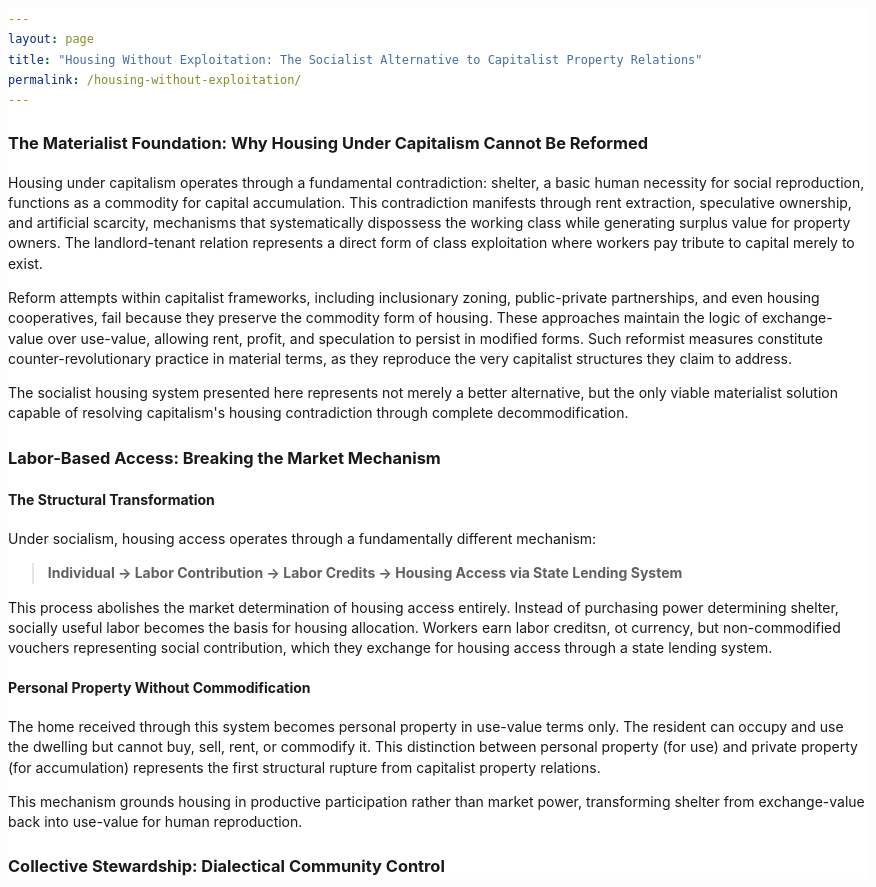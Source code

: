 ```yaml
---
layout: page
title: "Housing Without Exploitation: The Socialist Alternative to Capitalist Property Relations"
permalink: /housing-without-exploitation/
---
```


### **The Materialist Foundation: Why Housing Under Capitalism Cannot Be Reformed**

Housing under capitalism operates through a fundamental contradiction: shelter, a basic human necessity for social reproduction, functions as a commodity for capital accumulation. This contradiction manifests through rent extraction, speculative ownership, and artificial scarcity, mechanisms that systematically dispossess the working class while generating surplus value for property owners. The landlord-tenant relation represents a direct form of class exploitation where workers pay tribute to capital merely to exist.

Reform attempts within capitalist frameworks, including inclusionary zoning, public-private partnerships, and even housing cooperatives, fail because they preserve the commodity form of housing. These approaches maintain the logic of exchange-value over use-value, allowing rent, profit, and speculation to persist in modified forms. Such reformist measures constitute counter-revolutionary practice in material terms, as they reproduce the very capitalist structures they claim to address.

The socialist housing system presented here represents not merely a better alternative, but the only viable materialist solution capable of resolving capitalism's housing contradiction through complete decommodification.

### **Labor-Based Access: Breaking the Market Mechanism**

#### **The Structural Transformation**

Under socialism, housing access operates through a fundamentally different mechanism:

> **Individual → Labor Contribution → Labor Credits → Housing Access via State Lending System**

This process abolishes the market determination of housing access entirely. Instead of purchasing power determining shelter, socially useful labor becomes the basis for housing allocation. Workers earn labor creditsn, ot currency, but non-commodified vouchers representing social contribution, which they exchange for housing access through a state lending system.

#### **Personal Property Without Commodification**

The home received through this system becomes personal property in use-value terms only. The resident can occupy and use the dwelling but cannot buy, sell, rent, or commodify it. This distinction between personal property (for use) and private property (for accumulation) represents the first structural rupture from capitalist property relations.

This mechanism grounds housing in productive participation rather than market power, transforming shelter from exchange-value back into use-value for human reproduction.

### **Collective Stewardship: Dialectical Community Control**
